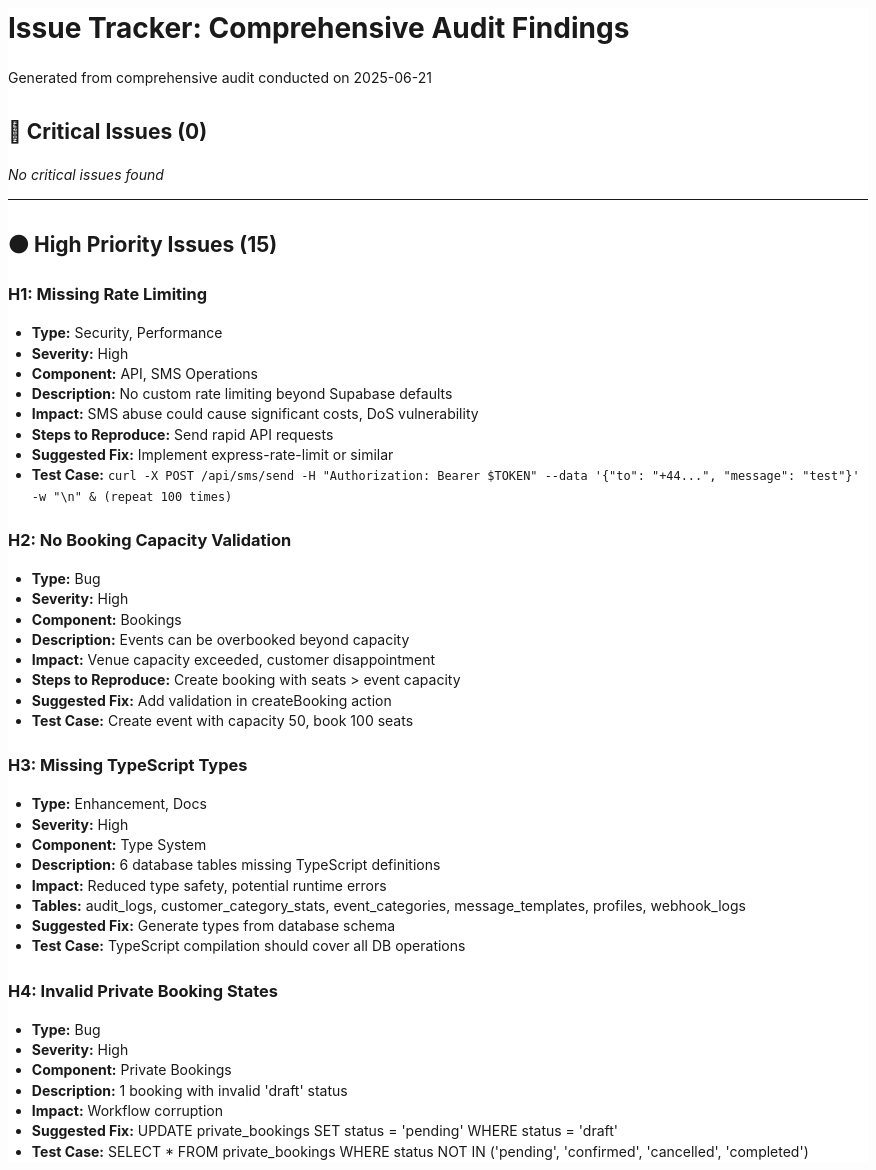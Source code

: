 # Issue Tracker: Comprehensive Audit Findings

Generated from comprehensive audit conducted on 2025-06-21

## 🔴 Critical Issues (0)

*No critical issues found*

---

## 🟠 High Priority Issues (15)

### H1: Missing Rate Limiting
- **Type:** Security, Performance
- **Severity:** High
- **Component:** API, SMS Operations
- **Description:** No custom rate limiting beyond Supabase defaults
- **Impact:** SMS abuse could cause significant costs, DoS vulnerability
- **Steps to Reproduce:** Send rapid API requests
- **Suggested Fix:** Implement express-rate-limit or similar
- **Test Case:** `curl -X POST /api/sms/send -H "Authorization: Bearer $TOKEN" --data '{"to": "+44...", "message": "test"}' -w "\n" & (repeat 100 times)`

### H2: No Booking Capacity Validation
- **Type:** Bug
- **Severity:** High  
- **Component:** Bookings
- **Description:** Events can be overbooked beyond capacity
- **Impact:** Venue capacity exceeded, customer disappointment
- **Steps to Reproduce:** Create booking with seats > event capacity
- **Suggested Fix:** Add validation in createBooking action
- **Test Case:** Create event with capacity 50, book 100 seats

### H3: Missing TypeScript Types
- **Type:** Enhancement, Docs
- **Severity:** High
- **Component:** Type System
- **Description:** 6 database tables missing TypeScript definitions
- **Impact:** Reduced type safety, potential runtime errors
- **Tables:** audit_logs, customer_category_stats, event_categories, message_templates, profiles, webhook_logs
- **Suggested Fix:** Generate types from database schema
- **Test Case:** TypeScript compilation should cover all DB operations

### H4: Invalid Private Booking States
- **Type:** Bug
- **Severity:** High
- **Component:** Private Bookings
- **Description:** 1 booking with invalid 'draft' status
- **Impact:** Workflow corruption
- **Suggested Fix:** UPDATE private_bookings SET status = 'pending' WHERE status = 'draft'
- **Test Case:** SELECT * FROM private_bookings WHERE status NOT IN ('pending', 'confirmed', 'cancelled', 'completed')
